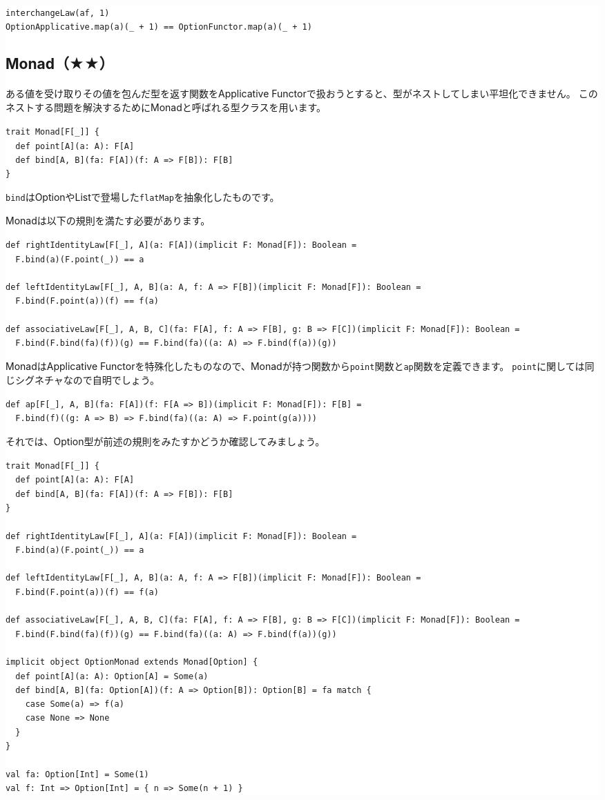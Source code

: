 ```tut
interchangeLaw(af, 1)
OptionApplicative.map(a)(_ + 1) == OptionFunctor.map(a)(_ + 1)
```

## Monad（★★）

ある値を受け取りその値を包んだ型を返す関数をApplicative Functorで扱おうとすると、型がネストしてしまい平坦化できません。
このネストする問題を解決するためにMonadと呼ばれる型クラスを用います。

```tut:silent
trait Monad[F[_]] {
  def point[A](a: A): F[A]
  def bind[A, B](fa: F[A])(f: A => F[B]): F[B]
}
```

`bind`はOptionやListで登場した`flatMap`を抽象化したものです。

Monadは以下の規則を満たす必要があります。

```tut:silent
def rightIdentityLaw[F[_], A](a: F[A])(implicit F: Monad[F]): Boolean =
  F.bind(a)(F.point(_)) == a

def leftIdentityLaw[F[_], A, B](a: A, f: A => F[B])(implicit F: Monad[F]): Boolean =
  F.bind(F.point(a))(f) == f(a)

def associativeLaw[F[_], A, B, C](fa: F[A], f: A => F[B], g: B => F[C])(implicit F: Monad[F]): Boolean =
  F.bind(F.bind(fa)(f))(g) == F.bind(fa)((a: A) => F.bind(f(a))(g))
```

MonadはApplicative Functorを特殊化したものなので、Monadが持つ関数から`point`関数と`ap`関数を定義できます。
`point`に関しては同じシグネチャなので自明でしょう。

```tut:silent
def ap[F[_], A, B](fa: F[A])(f: F[A => B])(implicit F: Monad[F]): F[B] =
  F.bind(f)((g: A => B) => F.bind(fa)((a: A) => F.point(g(a))))
```

それでは、Option型が前述の規則をみたすかどうか確認してみましょう。

```tut
trait Monad[F[_]] {
  def point[A](a: A): F[A]
  def bind[A, B](fa: F[A])(f: A => F[B]): F[B]
}

def rightIdentityLaw[F[_], A](a: F[A])(implicit F: Monad[F]): Boolean =
  F.bind(a)(F.point(_)) == a

def leftIdentityLaw[F[_], A, B](a: A, f: A => F[B])(implicit F: Monad[F]): Boolean =
  F.bind(F.point(a))(f) == f(a)

def associativeLaw[F[_], A, B, C](fa: F[A], f: A => F[B], g: B => F[C])(implicit F: Monad[F]): Boolean =
  F.bind(F.bind(fa)(f))(g) == F.bind(fa)((a: A) => F.bind(f(a))(g))

implicit object OptionMonad extends Monad[Option] {
  def point[A](a: A): Option[A] = Some(a)
  def bind[A, B](fa: Option[A])(f: A => Option[B]): Option[B] = fa match {
    case Some(a) => f(a)
    case None => None
  }
}

val fa: Option[Int] = Some(1)
val f: Int => Option[Int] = { n => Some(n + 1) }
```

[^hkind]: ここで出現する`F`は、通常の型ではなく、「何かの型を受け取って、型を返すもの」で、型構築子、型コンストラクタなどと呼びます。`List`や`Option`は型構築子の一種です。詳細については、[型システム入門 プログラミング言語と型の理論](http://www.amazon.co.jp/dp/4274069117)の第VI部「高階の型システム」を参照してください。